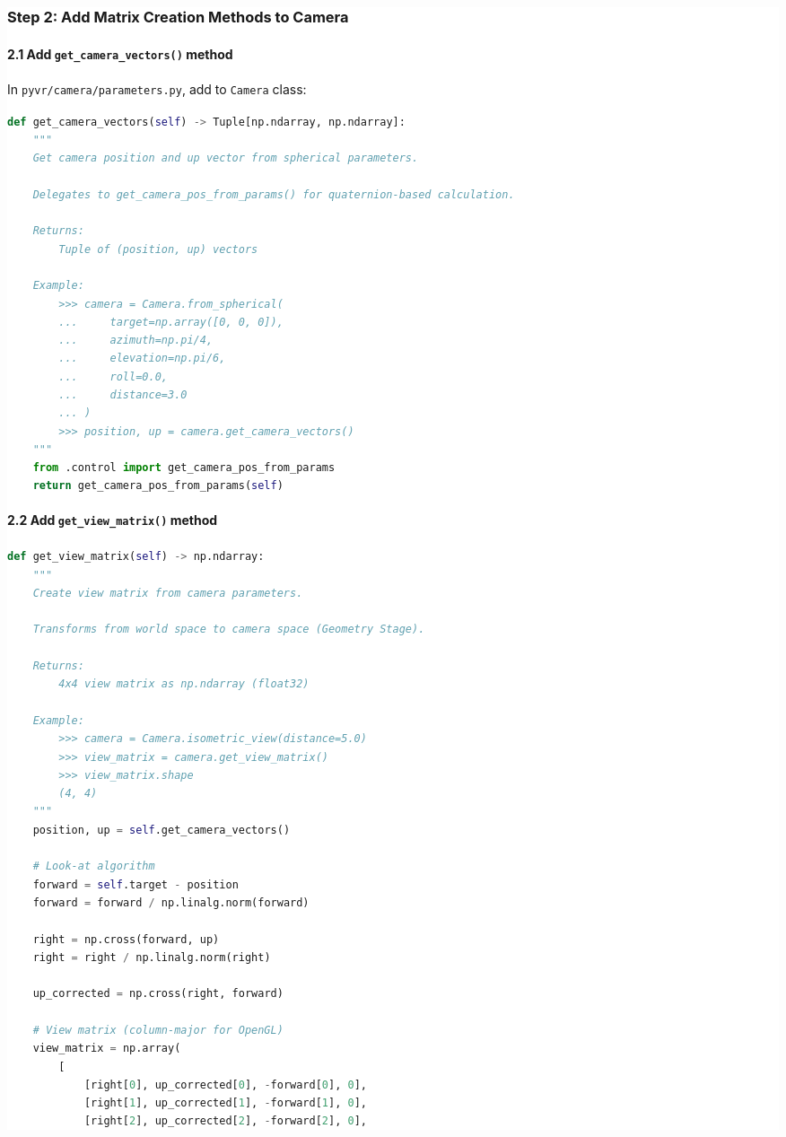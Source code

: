 ### Step 2: Add Matrix Creation Methods to Camera

#### 2.1 Add `get_camera_vectors()` method

In `pyvr/camera/parameters.py`, add to `Camera` class:

```python
def get_camera_vectors(self) -> Tuple[np.ndarray, np.ndarray]:
    """
    Get camera position and up vector from spherical parameters.

    Delegates to get_camera_pos_from_params() for quaternion-based calculation.

    Returns:
        Tuple of (position, up) vectors

    Example:
        >>> camera = Camera.from_spherical(
        ...     target=np.array([0, 0, 0]),
        ...     azimuth=np.pi/4,
        ...     elevation=np.pi/6,
        ...     roll=0.0,
        ...     distance=3.0
        ... )
        >>> position, up = camera.get_camera_vectors()
    """
    from .control import get_camera_pos_from_params
    return get_camera_pos_from_params(self)
```

#### 2.2 Add `get_view_matrix()` method

```python
def get_view_matrix(self) -> np.ndarray:
    """
    Create view matrix from camera parameters.

    Transforms from world space to camera space (Geometry Stage).

    Returns:
        4x4 view matrix as np.ndarray (float32)

    Example:
        >>> camera = Camera.isometric_view(distance=5.0)
        >>> view_matrix = camera.get_view_matrix()
        >>> view_matrix.shape
        (4, 4)
    """
    position, up = self.get_camera_vectors()

    # Look-at algorithm
    forward = self.target - position
    forward = forward / np.linalg.norm(forward)

    right = np.cross(forward, up)
    right = right / np.linalg.norm(right)

    up_corrected = np.cross(right, forward)

    # View matrix (column-major for OpenGL)
    view_matrix = np.array(
        [
            [right[0], up_corrected[0], -forward[0], 0],
            [right[1], up_corrected[1], -forward[1], 0],
            [right[2], up_corrected[2], -forward[2], 0],
```